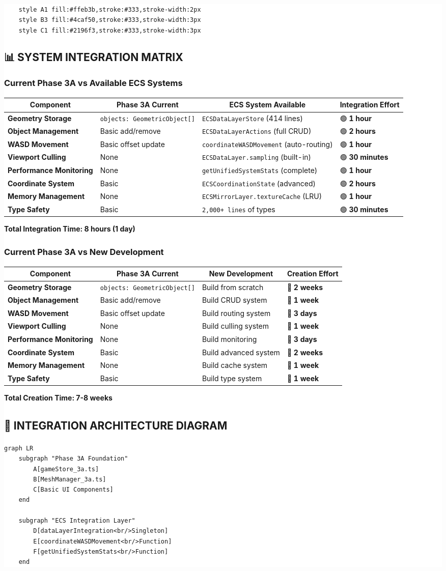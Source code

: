 ```mermaid
    style A1 fill:#ffeb3b,stroke:#333,stroke-width:2px
    style B3 fill:#4caf50,stroke:#333,stroke-width:3px
    style C1 fill:#2196f3,stroke:#333,stroke-width:3px
```

## 📊 **SYSTEM INTEGRATION MATRIX**

### **Current Phase 3A vs Available ECS Systems**

| Component | Phase 3A Current | ECS System Available | Integration Effort |
|-----------|------------------|---------------------|-------------------|
| **Geometry Storage** | `objects: GeometricObject[]` | `ECSDataLayerStore` (414 lines) | 🟢 **1 hour** |
| **Object Management** | Basic add/remove | `ECSDataLayerActions` (full CRUD) | 🟢 **2 hours** |
| **WASD Movement** | Basic offset update | `coordinateWASDMovement` (auto-routing) | 🟢 **1 hour** |
| **Viewport Culling** | None | `ECSDataLayer.sampling` (built-in) | 🟢 **30 minutes** |
| **Performance Monitoring** | None | `getUnifiedSystemStats` (complete) | 🟢 **1 hour** |
| **Coordinate System** | Basic | `ECSCoordinationState` (advanced) | 🟢 **2 hours** |
| **Memory Management** | None | `ECSMirrorLayer.textureCache` (LRU) | 🟢 **1 hour** |
| **Type Safety** | Basic | `2,000+ lines` of types | 🟢 **30 minutes** |

**Total Integration Time: 8 hours (1 day)**

### **Current Phase 3A vs New Development**

| Component | Phase 3A Current | New Development | Creation Effort |
|-----------|------------------|----------------|-----------------|
| **Geometry Storage** | `objects: GeometricObject[]` | Build from scratch | 🔴 **2 weeks** |
| **Object Management** | Basic add/remove | Build CRUD system | 🔴 **1 week** |
| **WASD Movement** | Basic offset update | Build routing system | 🔴 **3 days** |
| **Viewport Culling** | None | Build culling system | 🔴 **1 week** |
| **Performance Monitoring** | None | Build monitoring | 🔴 **3 days** |
| **Coordinate System** | Basic | Build advanced system | 🔴 **2 weeks** |
| **Memory Management** | None | Build cache system | 🔴 **1 week** |
| **Type Safety** | Basic | Build type system | 🔴 **1 week** |

**Total Creation Time: 7-8 weeks**

## 🔗 **INTEGRATION ARCHITECTURE DIAGRAM**

```mermaid
graph LR
    subgraph "Phase 3A Foundation"
        A[gameStore_3a.ts]
        B[MeshManager_3a.ts]
        C[Basic UI Components]
    end

    subgraph "ECS Integration Layer"
        D[dataLayerIntegration<br/>Singleton]
        E[coordinateWASDMovement<br/>Function]
        F[getUnifiedSystemStats<br/>Function]
    end

```